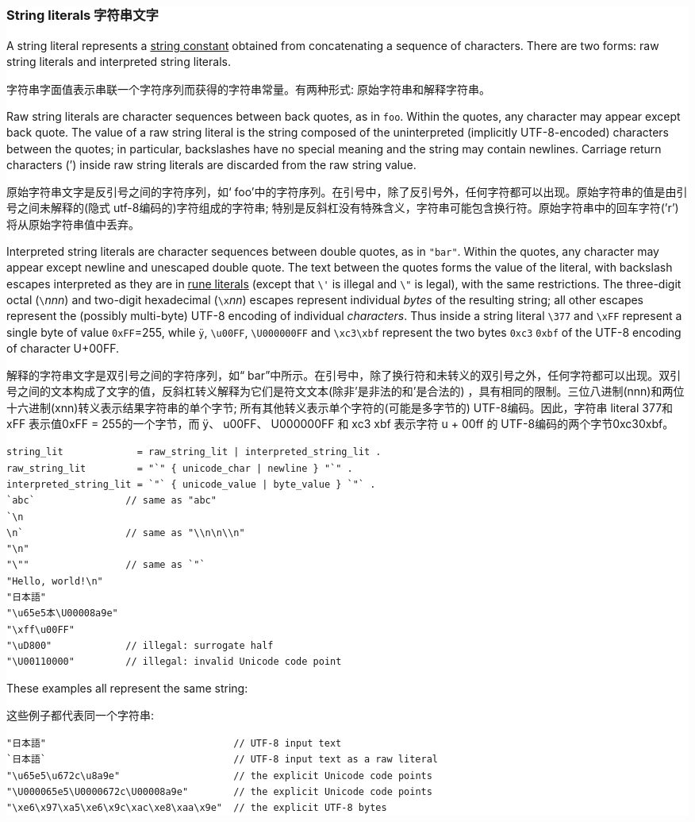 
### String literals 字符串文字

A string literal represents a [string constant](http://docscn.studygolang.com/ref/spec#Constants) obtained from concatenating a sequence of characters. There are two forms: raw string literals and interpreted string literals.

字符串字面值表示串联一个字符序列而获得的字符串常量。有两种形式: 原始字符串和解释字符串。

Raw string literals are character sequences between back quotes, as in `foo`. Within the quotes, any character may appear except back quote. The value of a raw string literal is the string composed of the uninterpreted (implicitly UTF-8-encoded) characters between the quotes; in particular, backslashes have no special meaning and the string may contain newlines. Carriage return characters (’) inside raw string literals are discarded from the raw string value.

原始字符串文字是反引号之间的字符序列，如‘ foo’中的字符序列。在引号中，除了反引号外，任何字符都可以出现。原始字符串的值是由引号之间未解释的(隐式 utf-8编码的)字符组成的字符串; 特别是反斜杠没有特殊含义，字符串可能包含换行符。原始字符串中的回车字符(’r’)将从原始字符串值中丢弃。

Interpreted string literals are character sequences between double quotes, as in `"bar"`. Within the quotes, any character may appear except newline and unescaped double quote. The text between the quotes forms the value of the literal, with backslash escapes interpreted as they are in [rune literals](http://docscn.studygolang.com/ref/spec#Rune_literals) (except that `\'` is illegal and `\"` is legal), with the same restrictions. The three-digit octal (`\`*nnn*) and two-digit hexadecimal (`\x`*nn*) escapes represent individual *bytes* of the resulting string; all other escapes represent the (possibly multi-byte) UTF-8 encoding of individual *characters*. Thus inside a string literal `\377` and `\xFF` represent a single byte of value `0xFF`=255, while `ÿ`, `\u00FF`, `\U000000FF` and `\xc3\xbf` represent the two bytes `0xc3` `0xbf` of the UTF-8 encoding of character U+00FF.

解释的字符串文字是双引号之间的字符序列，如“ bar”中所示。在引号中，除了换行符和未转义的双引号之外，任何字符都可以出现。双引号之间的文本构成了文字的值，反斜杠转义解释为它们是符文文本(除非’是非法的和’是合法的) ，具有相同的限制。三位八进制(nnn)和两位十六进制(xnn)转义表示结果字符串的单个字节; 所有其他转义表示单个字符的(可能是多字节的) UTF-8编码。因此，字符串 literal 377和 xFF 表示值0xFF = 255的一个字节，而 ÿ、 u00FF、 U000000FF 和 xc3 xbf 表示字符 u + 00ff 的 UTF-8编码的两个字节0xc30xbf。

```
string_lit             = raw_string_lit | interpreted_string_lit .
raw_string_lit         = "`" { unicode_char | newline } "`" .
interpreted_string_lit = `"` { unicode_value | byte_value } `"` .
`abc`                // same as "abc"
`\n
\n`                  // same as "\\n\n\\n"
"\n"
"\""                 // same as `"`
"Hello, world!\n"
"日本語"
"\u65e5本\U00008a9e"
"\xff\u00FF"
"\uD800"             // illegal: surrogate half
"\U00110000"         // illegal: invalid Unicode code point
```

These examples all represent the same string:

这些例子都代表同一个字符串:

```
"日本語"                                 // UTF-8 input text
`日本語`                                 // UTF-8 input text as a raw literal
"\u65e5\u672c\u8a9e"                    // the explicit Unicode code points
"\U000065e5\U0000672c\U00008a9e"        // the explicit Unicode code points
"\xe6\x97\xa5\xe6\x9c\xac\xe8\xaa\x9e"  // the explicit UTF-8 bytes
```

